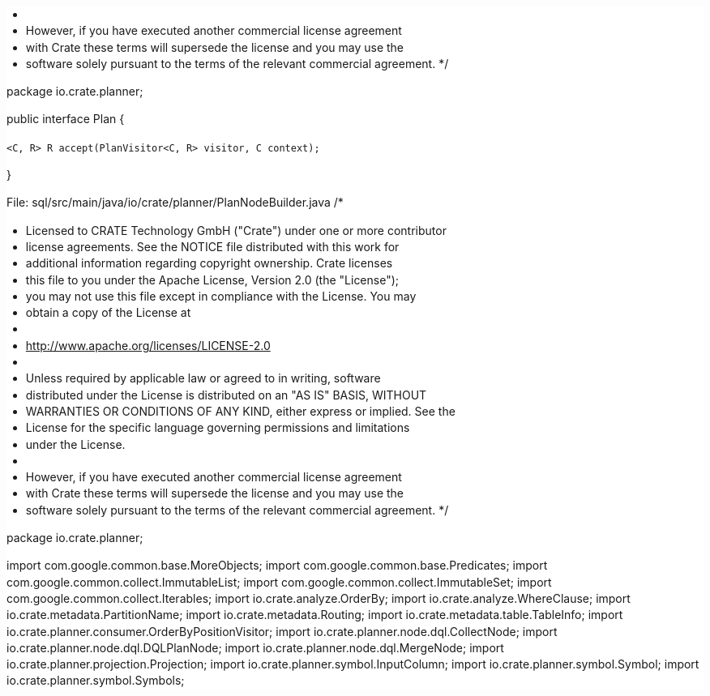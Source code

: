  *
 * However, if you have executed another commercial license agreement
 * with Crate these terms will supersede the license and you may use the
 * software solely pursuant to the terms of the relevant commercial agreement.
 */

package io.crate.planner;

public interface Plan {

    <C, R> R accept(PlanVisitor<C, R> visitor, C context);
}


File: sql/src/main/java/io/crate/planner/PlanNodeBuilder.java
/*
 * Licensed to CRATE Technology GmbH ("Crate") under one or more contributor
 * license agreements.  See the NOTICE file distributed with this work for
 * additional information regarding copyright ownership.  Crate licenses
 * this file to you under the Apache License, Version 2.0 (the "License");
 * you may not use this file except in compliance with the License.  You may
 * obtain a copy of the License at
 *
 *   http://www.apache.org/licenses/LICENSE-2.0
 *
 * Unless required by applicable law or agreed to in writing, software
 * distributed under the License is distributed on an "AS IS" BASIS, WITHOUT
 * WARRANTIES OR CONDITIONS OF ANY KIND, either express or implied.  See the
 * License for the specific language governing permissions and limitations
 * under the License.
 *
 * However, if you have executed another commercial license agreement
 * with Crate these terms will supersede the license and you may use the
 * software solely pursuant to the terms of the relevant commercial agreement.
 */

package io.crate.planner;

import com.google.common.base.MoreObjects;
import com.google.common.base.Predicates;
import com.google.common.collect.ImmutableList;
import com.google.common.collect.ImmutableSet;
import com.google.common.collect.Iterables;
import io.crate.analyze.OrderBy;
import io.crate.analyze.WhereClause;
import io.crate.metadata.PartitionName;
import io.crate.metadata.Routing;
import io.crate.metadata.table.TableInfo;
import io.crate.planner.consumer.OrderByPositionVisitor;
import io.crate.planner.node.dql.CollectNode;
import io.crate.planner.node.dql.DQLPlanNode;
import io.crate.planner.node.dql.MergeNode;
import io.crate.planner.projection.Projection;
import io.crate.planner.symbol.InputColumn;
import io.crate.planner.symbol.Symbol;
import io.crate.planner.symbol.Symbols;
